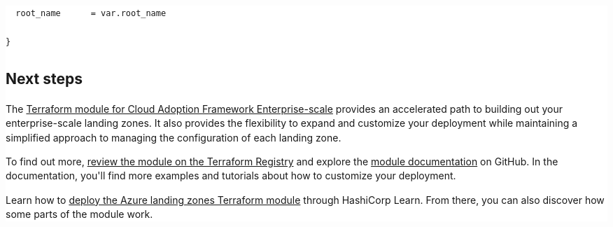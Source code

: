 ```hcl
  root_name      = var.root_name

}
```

## Next steps

The [Terraform module for Cloud Adoption Framework Enterprise-scale][caf-enterprise-scale] provides an accelerated path to building out your enterprise-scale landing zones. It also provides the flexibility to expand and customize your deployment while maintaining a simplified approach to managing the configuration of each landing zone.

To find out more, [review the module on the Terraform Registry][caf-enterprise-scale] and explore the [module documentation][gh-wiki] on GitHub. In the documentation, you'll find more examples and tutorials about how to customize your deployment.

Learn how to [deploy the Azure landing zones Terraform module][hcl-deploy-es] through HashiCorp Learn. From there, you can also discover how some parts of the module work.



[terraform]: https://www.terraform.io/ "Terraform by HashiCorp"

[hcl-deploy-es]: https://learn.hashicorp.com/tutorials/terraform/microsoft-caf-enterprise-scale "Deploy the Microsoft Cloud Adoption Framework Enterprise-Scale Module."

[caf-enterprise-scale]: https://registry.terraform.io/modules/Azure/caf-enterprise-scale/azurerm/latest "See the Azure landing zones Terraform module on the Terraform Registry."
[caf-es-dependencies]: https://registry.terraform.io/modules/Azure/caf-enterprise-scale/azurerm/latest?tab=dependencies "See dependencies for the Azure landing zones Terraform module on the Terraform Registry."

[msdocs_alz_architecture]: index.md#azure-landing-zone-conceptual-architecture "Conceptual architecture for Azure landing zones."

[alz_resourceorg]:  design-area/resource-org.md "Resource organization for Azure landing zones on the Cloud Adoption Framework."
[alz_security]:     design-area/security.md "Security for Azure landing zones on the Cloud Adoption Framework."
[alz_governance]:   design-area/governance.md "Governance for Azure landing zones on the Cloud Adoption Framework."
[alz_management]:   design-area/management.md "Management and monitoring for Azure landing zones on the Cloud Adoption Framework."
[alz_connectivity]: design-area/network-topology-and-connectivity.md "Network topology and connectivity for Azure landing zones on the Cloud Adoption Framework."
[alz_identity]:     design-area/identity-access.md "Identity and access management for Azure landing zones on the Cloud Adoption Framework."

[gh-es]: https://github.com/Azure/Enterprise-Scale "Azure/Enterprise-Scale GitHub repository."
[gh-wiki]: https://github.com/Azure/terraform-azurerm-caf-enterprise-scale/wiki "Module documentation on the GitHub wiki."

[wiki_provider_configuration]:        https://github.com/Azure/terraform-azurerm-caf-enterprise-scale/wiki/%5BUser-Guide%5D-Provider-Configuration "Provider configuration guide on the GitHub wiki."
[wiki_deploy_management_resources]:   https://github.com/Azure/terraform-azurerm-caf-enterprise-scale/wiki/%5BExamples%5D-Deploy-Management-Resources "Wiki: Deploy Management Resources"
[wiki_deploy_connectivity_resources]: https://github.com/Azure/terraform-azurerm-caf-enterprise-scale/wiki/%5BExamples%5D-Deploy-Connectivity-Resources "Wiki: Deploy Connectivity Resources"
[wiki_deploy_virtual_wan_resources]:  https://github.com/Azure/terraform-azurerm-caf-enterprise-scale/wiki/%5BExamples%5D-Deploy-Virtual-WAN-Resources "Wiki: Deploy Virtual WAN Resources"
[wiki_deploy_identity_resources]:     https://github.com/Azure/terraform-azurerm-caf-enterprise-scale/wiki/%5BExamples%5D-Deploy-Identity-Resources "Wiki: Deploy Identity Resources"
[wiki_module_releases]:               https://github.com/Azure/terraform-azurerm-caf-enterprise-scale/wiki/%5BUser-Guide%5D-Module-Releases "Wiki: Module Releases"
[wiki_getting_started]:               https://github.com/Azure/terraform-azurerm-caf-enterprise-scale/wiki/%5BUser-Guide%5D-Getting-Started "Wiki: Getting Started"

[tf_reg_azure]: https://registry.terraform.io/modules/Azure "Search Azure modules on the Terraform Registry."
[tf_install]:   https://learn.hashicorp.com/tutorials/terraform/install-cli?in=terraform/azure-get-started "Install Terraform."
[azurerm_auth]: https://registry.terraform.io/providers/hashicorp/azurerm/latest/docs#authenticating-to-azure "Authenticate to Azure when using the AzureRM provider."

[about_ddos_protection_standard]: /azure/ddos-protection/ddos-protection-overview
[about_dns_for_private_endpoint]: /azure/private-link/private-endpoint-dns#azure-services-dns-zone-configuration

[arm_management_group]:                      /azure/templates/microsoft.management/managementgroups
[arm_management_group_subscriptions]:        /azure/templates/microsoft.management/managementgroups/subscriptions
[arm_policy_assignment]:                     /azure/templates/microsoft.authorization/policyassignments
[arm_policy_definition]:                     /azure/templates/microsoft.authorization/policydefinitions
[arm_policy_set_definition]:                 /azure/templates/microsoft.authorization/policysetdefinitions
[arm_role_assignment]:                       /azure/templates/microsoft.authorization/roleassignments
[arm_role_definition]:                       /azure/templates/microsoft.authorization/roledefinitions
[arm_resource_group]:                        /azure/templates/microsoft.resources/resourcegroups
[arm_log_analytics_workspace]:               /azure/templates/microsoft.operationalinsights/workspaces
[arm_log_analytics_solution]:                /azure/templates/microsoft.operationsmanagement/solutions
[arm_automation_account]:                    /azure/templates/microsoft.automation/automationaccounts
[arm_log_analytics_linked_service]:          /azure/templates/microsoft.operationalinsights/workspaces/linkedservices
[arm_virtual_network]:                       /azure/templates/microsoft.network/virtualnetworks
[arm_subnet]:                                /azure/templates/microsoft.network/virtualnetworks/subnets

[arm_virtual_network_gateway]:               /azure/templates/microsoft.network/virtualnetworkgateways
[arm_firewall]:                              /azure/templates/microsoft.network/azurefirewalls
[arm_public_ip]:                             /azure/templates/microsoft.network/publicipaddresses
[arm_ddos_protection_plan]:                  /azure/templates/microsoft.network/ddosprotectionplans
[arm_dns_zone]:                              /azure/templates/microsoft.network/dnszones
[arm_private_dns_zone]:                      /azure/templates/microsoft.network/privatednszones
[arm_private_dns_zone_virtual_network_link]: /azure/templates/microsoft.network/privatednszones/virtualnetworklinks
[arm_virtual_network_peering]:               /azure/templates/microsoft.network/virtualnetworks/virtualnetworkpeerings
[arm_virtual_wan]:                           /azure/templates/microsoft.network/virtualWans
[arm_virtual_hub]:                           /azure/templates/microsoft.network/virtualHubs
[arm_express_route_gateway]:                 /azure/templates/microsoft.network/expressRouteGateways
[arm_vpn_gateway]:                           /azure/templates/microsoft.network/vpnGateways
[arm_firewall_policy]:                       /azure/templates/microsoft.network/firewallPolicies
[arm_virtual_hub_connection]:                /azure/templates/microsoft.network/virtualHubs/hubVirtualNetworkConnections
[azurerm_management_group]:                      https://registry.terraform.io/providers/hashicorp/azurerm/latest/docs/resources/management_group
[azurerm_management_group_policy_assignment]:    https://registry.terraform.io/providers/hashicorp/azurerm/latest/docs/resources/management_group_policy_assignment
[azurerm_policy_assignment]:                     https://registry.terraform.io/providers/hashicorp/azurerm/latest/docs/resources/policy_assignment
[azurerm_policy_definition]:                     https://registry.terraform.io/providers/hashicorp/azurerm/latest/docs/resources/policy_definition
[azurerm_policy_set_definition]:                 https://registry.terraform.io/providers/hashicorp/azurerm/latest/docs/resources/policy_set_definition
[azurerm_role_assignment]:                       https://registry.terraform.io/providers/hashicorp/azurerm/latest/docs/resources/role_assignment
[azurerm_role_definition]:                       https://registry.terraform.io/providers/hashicorp/azurerm/latest/docs/resources/role_definition
[azurerm_resource_group]:                        https://registry.terraform.io/providers/hashicorp/azurerm/latest/docs/resources/resource_group
[azurerm_log_analytics_workspace]:               https://registry.terraform.io/providers/hashicorp/azurerm/latest/docs/resources/log_analytics_workspace
[azurerm_log_analytics_solution]:                https://registry.terraform.io/providers/hashicorp/azurerm/latest/docs/resources/log_analytics_solution
[azurerm_automation_account]:                    https://registry.terraform.io/providers/hashicorp/azurerm/latest/docs/resources/automation_account
[azurerm_log_analytics_linked_service]:          https://registry.terraform.io/providers/hashicorp/azurerm/latest/docs/resources/log_analytics_linked_service
[azurerm_virtual_network]:                       https://registry.terraform.io/providers/hashicorp/azurerm/latest/docs/resources/virtual_network
[azurerm_subnet]:                                https://registry.terraform.io/providers/hashicorp/azurerm/latest/docs/resources/subnet
[azurerm_virtual_network_gateway]:               https://registry.terraform.io/providers/hashicorp/azurerm/latest/docs/resources/virtual_network_gateway
[azurerm_firewall]:                              https://registry.terraform.io/providers/hashicorp/azurerm/latest/docs/resources/firewall
[azurerm_public_ip]:                             https://registry.terraform.io/providers/hashicorp/azurerm/latest/docs/resources/public_ip
[azurerm_network_ddos_protection_plan]:          https://registry.terraform.io/providers/hashicorp/azurerm/latest/docs/resources/network_ddos_protection_plan
[azurerm_dns_zone]:                              https://registry.terraform.io/providers/hashicorp/azurerm/latest/docs/resources/dns_zone
[azurerm_private_dns_zone]:                      https://registry.terraform.io/providers/hashicorp/azurerm/latest/docs/resources/private_dns_zone
[azurerm_private_dns_zone_virtual_network_link]: https://registry.terraform.io/providers/hashicorp/azurerm/latest/docs/resources/private_dns_zone_virtual_network_link
[azurerm_virtual_network_peering]:               https://registry.terraform.io/providers/hashicorp/azurerm/latest/docs/resources/virtual_network_peering
[azurerm_virtual_wan]:                           https://registry.terraform.io/providers/hashicorp/azurerm/latest/docs/resources/virtual_wan
[azurerm_virtual_hub]:                           https://registry.terraform.io/providers/hashicorp/azurerm/latest/docs/resources/virtual_hub
[azurerm_express_route_gateway]:                 https://registry.terraform.io/providers/hashicorp/azurerm/latest/docs/resources/express_route_gateway
[azurerm_vpn_gateway]:                           https://registry.terraform.io/providers/hashicorp/azurerm/latest/docs/resources/vpn_gateway
[azurerm_firewall_policy]:                       https://registry.terraform.io/providers/hashicorp/azurerm/latest/docs/resources/firewall_policy
[azurerm_virtual_hub_connection]:                https://registry.terraform.io/providers/hashicorp/azurerm/latest/docs/resources/virtual_hub_connection